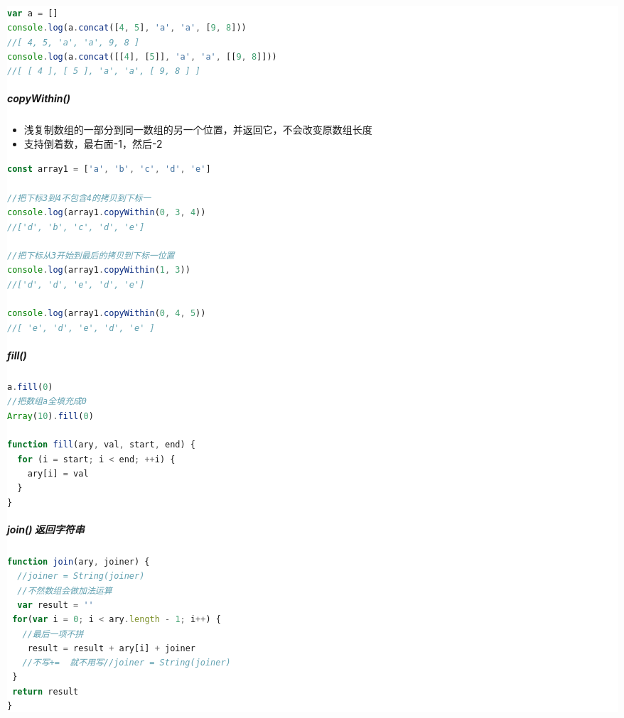  ```javascript
  var a = []
  console.log(a.concat([4, 5], 'a', 'a', [9, 8]))
  //[ 4, 5, 'a', 'a', 9, 8 ]
  console.log(a.concat([[4], [5]], 'a', 'a', [[9, 8]]))
  //[ [ 4 ], [ 5 ], 'a', 'a', [ 9, 8 ] ] 
  ```
  
  ##### copyWithin()
  
  * 浅复制数组的一部分到同一数组的另一个位置，并返回它，不会改变原数组长度
  * 支持倒着数，最右面-1，然后-2
  
  ```javascript
  const array1 = ['a', 'b', 'c', 'd', 'e']
  
  //把下标3到4不包含4的拷贝到下标一
  console.log(array1.copyWithin(0, 3, 4))
  //['d', 'b', 'c', 'd', 'e']
  
  //把下标从3开始到最后的拷贝到下标一位置
  console.log(array1.copyWithin(1, 3))
  //['d', 'd', 'e', 'd', 'e']
  
  console.log(array1.copyWithin(0, 4, 5))
  //[ 'e', 'd', 'e', 'd', 'e' ]
  ```
  
  ##### fill()
  
  ```javascript
  a.fill(0)
  //把数组a全填充成0
  Array(10).fill(0)
  
  function fill(ary, val, start, end) {
    for (i = start; i < end; ++i) {
      ary[i] = val
    }
  }
  ```
  
  ##### join() 返回字符串
  
  ```javascript
  function join(ary, joiner) {
    //joiner = String(joiner)
    //不然数组会做加法运算
    var result = ''
   for(var i = 0; i < ary.length - 1; i++) {
     //最后一项不拼
      result = result + ary[i] + joiner
     //不写+=  就不用写//joiner = String(joiner)
   }
   return result
  }
  ```
  